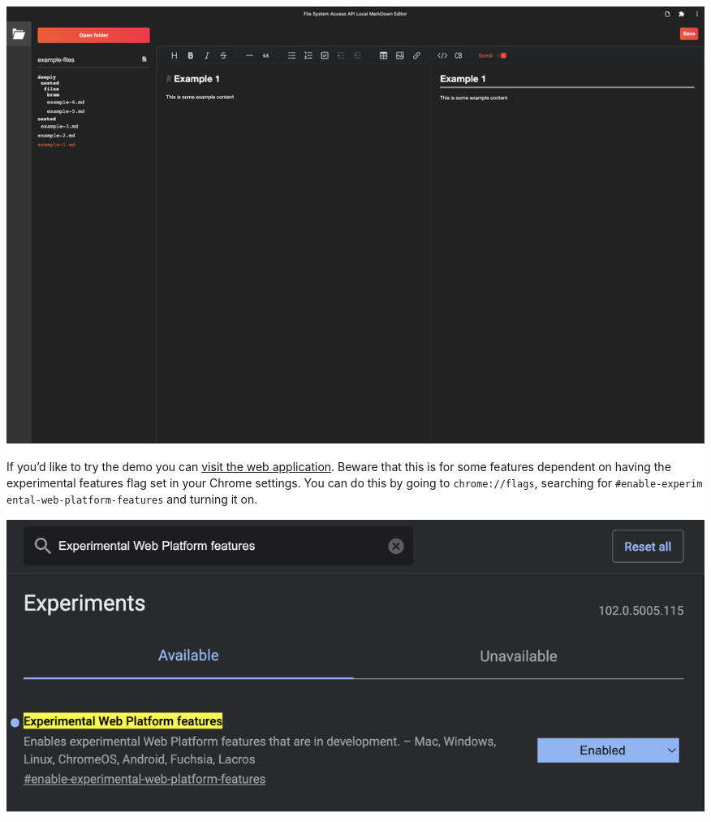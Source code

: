 ![Screenshot of the demo application showing a sidebar with nested files and a Markdown editor view with an edit field and a preview field](./images/file-system-access-api/web-application.png)

If you’d like to try the demo you can [visit the web application](https://md-editor.davebitter.com/). Beware that this is for some features dependent on having the experimental features flag set in your Chrome settings. You can do this by going to `chrome://flags`, searching for `#enable-experimental-web-platform-features` and turning it on.

![Chrome settings screen to enable experimental features](./images/file-system-access-api/chrome-flags-experimental.png)
